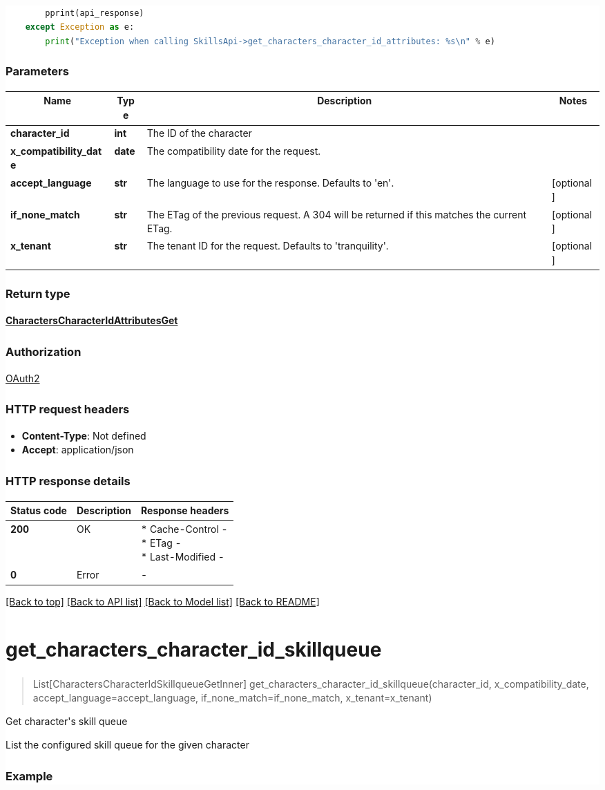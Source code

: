 ```python
        pprint(api_response)
    except Exception as e:
        print("Exception when calling SkillsApi->get_characters_character_id_attributes: %s\n" % e)
```



### Parameters


Name | Type | Description  | Notes
------------- | ------------- | ------------- | -------------
 **character_id** | **int**| The ID of the character | 
 **x_compatibility_date** | **date**| The compatibility date for the request. | 
 **accept_language** | **str**| The language to use for the response. Defaults to &#39;en&#39;. | [optional] 
 **if_none_match** | **str**| The ETag of the previous request. A 304 will be returned if this matches the current ETag. | [optional] 
 **x_tenant** | **str**| The tenant ID for the request. Defaults to &#39;tranquility&#39;. | [optional] 

### Return type

[**CharactersCharacterIdAttributesGet**](CharactersCharacterIdAttributesGet.md)

### Authorization

[OAuth2](../README.md#OAuth2)

### HTTP request headers

 - **Content-Type**: Not defined
 - **Accept**: application/json

### HTTP response details

| Status code | Description | Response headers |
|-------------|-------------|------------------|
**200** | OK |  * Cache-Control -  <br>  * ETag -  <br>  * Last-Modified -  <br>  |
**0** | Error |  -  |

[[Back to top]](#) [[Back to API list]](../README.md#documentation-for-api-endpoints) [[Back to Model list]](../README.md#documentation-for-models) [[Back to README]](../README.md)

# **get_characters_character_id_skillqueue**
> List[CharactersCharacterIdSkillqueueGetInner] get_characters_character_id_skillqueue(character_id, x_compatibility_date, accept_language=accept_language, if_none_match=if_none_match, x_tenant=x_tenant)

Get character's skill queue

List the configured skill queue for the given character

### Example
